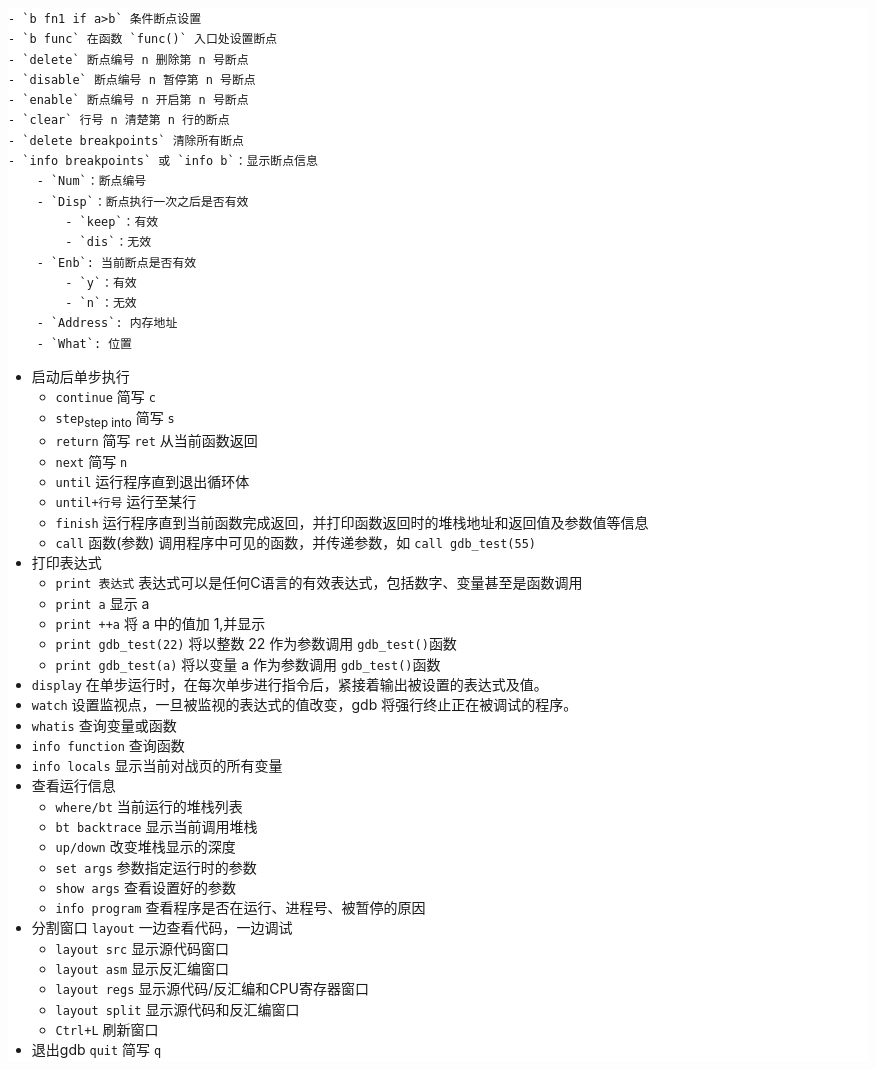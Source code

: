     - `b fn1 if a>b` 条件断点设置
    - `b func` 在函数 `func()` 入口处设置断点
    - `delete` 断点编号 n 删除第 n 号断点
    - `disable` 断点编号 n 暂停第 n 号断点
    - `enable` 断点编号 n 开启第 n 号断点
    - `clear` 行号 n 清楚第 n 行的断点
    - `delete breakpoints` 清除所有断点
    - `info breakpoints` 或 `info b`：显示断点信息
        - `Num`：断点编号
        - `Disp`：断点执行一次之后是否有效
            - `keep`：有效
            - `dis`：无效
        - `Enb`: 当前断点是否有效
            - `y`：有效
            - `n`：无效
        - `Address`: 内存地址
        - `What`: 位置
- 启动后单步执行
    - `continue` 简写 `c`
    - `step`<sub>step into</sub> 简写 `s`
    - `return` 简写 `ret` 从当前函数返回
    - `next` 简写 `n`
    - `until` 运行程序直到退出循环体
    - `until+行号` 运行至某行
    - `finish` 运行程序直到当前函数完成返回，并打印函数返回时的堆栈地址和返回值及参数值等信息
    - `call` 函数(参数) 调用程序中可见的函数，并传递参数，如 `call gdb_test(55)`
- 打印表达式
    - `print 表达式` 表达式可以是任何C语言的有效表达式，包括数字、变量甚至是函数调用
    - `print a` 显示 a
    - `print ++a` 将 a 中的值加 1,并显示
    - `print gdb_test(22)` 将以整数 22 作为参数调用 `gdb_test()`函数
    - `print gdb_test(a)` 将以变量 a 作为参数调用 `gdb_test()`函数
- `display` 在单步运行时，在每次单步进行指令后，紧接着输出被设置的表达式及值。
- `watch` 设置监视点，一旦被监视的表达式的值改变，gdb 将强行终止正在被调试的程序。
- `whatis` 查询变量或函数
- `info function` 查询函数
- `info locals` 显示当前对战页的所有变量
- 查看运行信息
    - `where/bt` 当前运行的堆栈列表
    - `bt backtrace` 显示当前调用堆栈
    - `up/down` 改变堆栈显示的深度
    - `set args` 参数指定运行时的参数
    - `show args` 查看设置好的参数
    - `info program` 查看程序是否在运行、进程号、被暂停的原因
- 分割窗口 `layout` 一边查看代码，一边调试
    - `layout src` 显示源代码窗口
    - `layout asm` 显示反汇编窗口
    - `layout regs` 显示源代码/反汇编和CPU寄存器窗口
    - `layout split` 显示源代码和反汇编窗口
    - `Ctrl+L` 刷新窗口
- 退出gdb `quit` 简写 `q`
